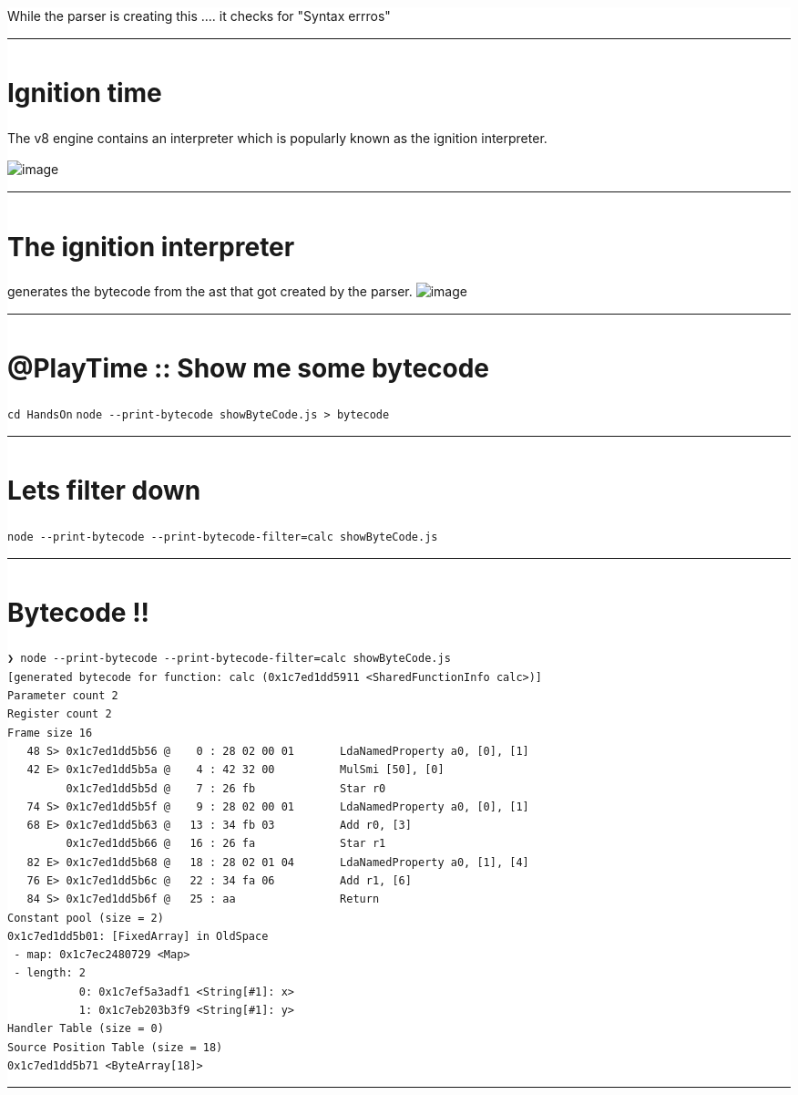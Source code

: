 While the parser is creating this .... it checks for "Syntax errros"

---

# Ignition time

The v8 engine contains an interpreter which is popularly known as the ignition interpreter.

![image](https://user-images.githubusercontent.com/49792104/125308011-302ad600-e34e-11eb-8890-02c0bbdc765a.png)

---

# The ignition interpreter
generates the bytecode from the ast that got created by the parser.
![image](https://user-images.githubusercontent.com/49792104/125308558-a16a8900-e34e-11eb-8e2b-212407ef3166.png)


--- 

# @PlayTime :: Show me some bytecode 

`cd HandsOn`
`node --print-bytecode showByteCode.js > bytecode`

---

# Lets filter down 

`node --print-bytecode --print-bytecode-filter=calc showByteCode.js`

---

# Bytecode !!

```
❯ node --print-bytecode --print-bytecode-filter=calc showByteCode.js    
[generated bytecode for function: calc (0x1c7ed1dd5911 <SharedFunctionInfo calc>)]
Parameter count 2
Register count 2
Frame size 16
   48 S> 0x1c7ed1dd5b56 @    0 : 28 02 00 01       LdaNamedProperty a0, [0], [1]
   42 E> 0x1c7ed1dd5b5a @    4 : 42 32 00          MulSmi [50], [0]
         0x1c7ed1dd5b5d @    7 : 26 fb             Star r0
   74 S> 0x1c7ed1dd5b5f @    9 : 28 02 00 01       LdaNamedProperty a0, [0], [1]
   68 E> 0x1c7ed1dd5b63 @   13 : 34 fb 03          Add r0, [3]
         0x1c7ed1dd5b66 @   16 : 26 fa             Star r1
   82 E> 0x1c7ed1dd5b68 @   18 : 28 02 01 04       LdaNamedProperty a0, [1], [4]
   76 E> 0x1c7ed1dd5b6c @   22 : 34 fa 06          Add r1, [6]
   84 S> 0x1c7ed1dd5b6f @   25 : aa                Return 
Constant pool (size = 2)
0x1c7ed1dd5b01: [FixedArray] in OldSpace
 - map: 0x1c7ec2480729 <Map>
 - length: 2
           0: 0x1c7ef5a3adf1 <String[#1]: x>
           1: 0x1c7eb203b3f9 <String[#1]: y>
Handler Table (size = 0)
Source Position Table (size = 18)
0x1c7ed1dd5b71 <ByteArray[18]>
```
---
